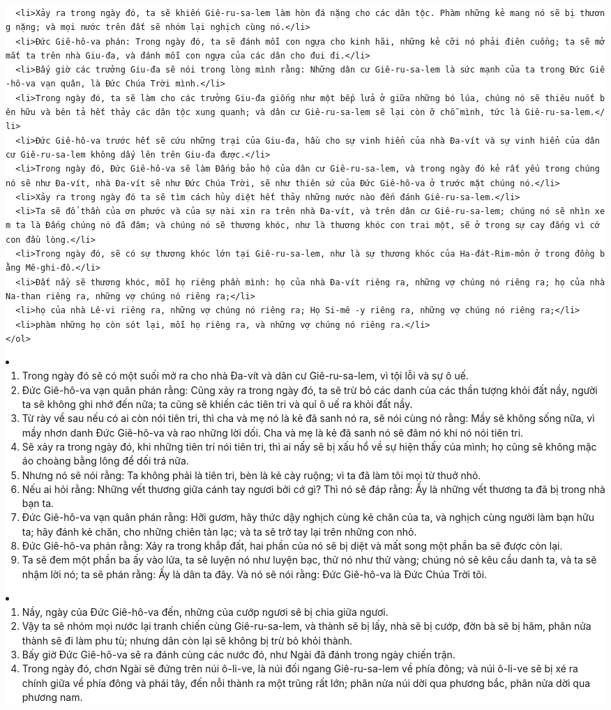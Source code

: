       <li>Xảy ra trong ngày đó, ta sẽ khiến Giê-ru-sa-lem làm hòn đá nặng cho các dân tộc. Phàm những kẻ mang nó sẽ bị thương nặng; và mọi nước trên đất sẽ nhóm lại nghịch cùng nó.</li>
      <li>Ðức Giê-hô-va phán: Trong ngày đó, ta sẽ đánh mỗi con ngựa cho kinh hãi, những kẻ cỡi nó phải điên cuồng; ta sẽ mở mắt ta trên nhà Giu-đa, và đánh mỗi con ngựa của các dân cho đui đi.</li>
      <li>Bấy giờ các trưởng Giu-đa sẽ nói trong lòng mình rằng: Những dân cư Giê-ru-sa-lem là sức mạnh của ta trong Ðức Giê-hô-va vạn quân, là Ðức Chúa Trời mình.</li>
      <li>Trong ngày đó, ta sẽ làm cho các trưởng Giu-đa giống như một bếp lửa ở giữa những bó lúa, chúng nó sẽ thiêu nuốt bên hữu và bên tả hết thảy các dân tộc xung quanh; và dân cư Giê-ru-sa-lem sẽ lại còn ỡ chỗ mình, tức là Giê-ru-sa-lem.</li>
      <li>Ðức Giê-hô-va trước hết sẽ cứu những trại của Giu-đa, hầu cho sự vinh hiển của nhà Ða-vít và sự vinh hiển của dân cư Giê-ru-sa-lem không dấy lên trên Giu-đa được.</li>
      <li>Trong ngày đó, Ðức Giê-hô-va sẽ làm Ðấng bảo hộ của dân cư Giê-ru-sa-lem, và trong ngày đó kẻ rất yếu trong chúng nó sẽ như Ða-vít, nhà Ða-vít sẽ như Ðức Chúa Trời, sẽ như thiên sứ của Ðức Giê-hô-va ở trước mặt chúng nó.</li>
      <li>Xảy ra trong ngày đó ta sẽ tìm cách hủy diệt hết thảy những nước nào đến đánh Giê-ru-sa-lem.</li>
      <li>Ta sẽ đổ thần của ơn phước và của sự nài xin ra trên nhà Ða-vít, và trên dân cư Giê-ru-sa-lem; chúng nó sẽ nhìn xem ta là Ðấng chúng nó đã đâm; và chúng nó sẽ thương khóc, như là thương khóc con trai một, sẽ ở trong sự cay đắng vì cớ con đầu lòng.</li>
      <li>Trong ngày đó, sẽ có sự thương khóc lớn tại Giê-ru-sa-lem, như là sự thương khóc của Ha-đát-Rim-môn ở trong đồng bằng Mê-ghi-đô.</li>
      <li>Ðất nầy sẽ thương khóc, mỗi họ riêng phần mình: họ của nhà Ða-vít riêng ra, những vợ chúng nó riêng ra; họ của nhà Na-than riêng ra, những vợ chúng nó riêng ra;</li>
      <li>họ của nhà Lê-vi riêng ra, những vợ chúng nó riêng ra; Họ Si-mê -y riêng ra, những vợ chúng nó riêng ra;</li>
      <li>phàm những họ còn sót lại, mỗi họ riêng ra, và những vợ chúng nó riêng ra.</li>
    </ol>
  </li>
  <li>
    <ol>
      <li>Trong ngày đó sẽ có một suối mở ra cho nhà Ða-vít và dân cư Giê-ru-sa-lem, vì tội lỗi và sự ô uế.</li>
      <li>Ðức Giê-hô-va vạn quân phán rằng: Cũng xảy ra trong ngày đó, ta sẽ trừ bỏ các danh của các thần tượng khỏi đất nầy, người ta sẽ không ghi nhớ đến nữa; ta cũng sẽ khiến các tiên tri và quỉ ô uế ra khỏi đất nầy.</li>
      <li>Từ rày về sau nếu có ai còn nói tiên tri, thì cha và mẹ nó là kẻ đã sanh nó ra, sẽ nói cùng nó rằng: Mầy sẽ không sống nữa, vì mầy nhơn danh Ðức Giê-hô-va và rao những lời dối. Cha và mẹ là kẻ đã sanh nó sẽ đâm nó khi nó nói tiên tri.</li>
      <li>Sẽ xảy ra trong ngày đó, khi những tiên tri nói tiên tri, thì ai nấy sẽ bị xấu hổ về sự hiện thấy của mình; họ cũng sẽ không mặc áo choàng bằng lông để dối trá nữa.</li>
      <li>Nhưng nó sẽ nói rằng: Ta không phải là tiên tri, bèn là kẻ cày ruộng; vì ta đã làm tôi mọi từ thuở nhỏ.</li>
      <li>Nếu ai hỏi rằng: Những vết thương giữa cánh tay ngươi bởi cớ gì? Thì nó sẽ đáp rằng: Ấy là những vết thương ta đã bị trong nhà bạn ta.</li>
      <li>Ðức Giê-hô-va vạn quân phán rằng: Hỡi gươm, hãy thức dậy nghịch cùng kẻ chăn của ta, và nghịch cùng người làm bạn hữu ta; hãy đánh kẻ chăn, cho những chiên tản lạc; và ta sẽ trở tay lại trên những con nhỏ.</li>
      <li>Ðức Giê-hô-va phán rằng: Xảy ra trong khắp đất, hai phần của nó sẽ bị diệt và mất song một phần ba sẽ được còn lại.</li>
      <li>Ta sẽ đem một phần ba ấy vào lửa, ta sẽ luyện nó như luyện bạc, thử nó như thử vàng; chúng nó sẽ kêu cầu danh ta, và ta sẽ nhậm lời nó; ta sẽ phán rằng: Ấy là dân ta đây. Và nó sẽ nói rằng: Ðức Giê-hô-va là Ðức Chúa Trời tôi.</li>
    </ol>
  </li>
  <li>
    <ol>
      <li>Nầy, ngày của Ðức Giê-hô-va đến, những của cướp ngươi sẽ bị chia giữa ngươi.</li>
      <li>Vậy ta sẽ nhóm mọi nước lại tranh chiến cùng Giê-ru-sa-lem, và thành sẽ bị lấy, nhà sẽ bị cướp, đờn bà sẽ bị hãm, phân nửa thành sẽ đi làm phu tù; nhưng dân còn lại sẽ không bị trừ bỏ khỏi thành.</li>
      <li>Bấy giờ Ðức Giê-hô-va sẽ ra đánh cùng các nước đó, như Ngài đã đánh trong ngày chiến trận.</li>
      <li>Trong ngày đó, chơn Ngài sẽ đứng trên núi ô-li-ve, là núi đối ngang Giê-ru-sa-lem về phía đông; và núi ô-li-ve sẽ bị xé ra chính giữa về phía đông và phái tây, đến nỗi thành ra một trũng rất lớn; phân nửa núi dời qua phương bắc, phân nửa dời qua phương nam.</li>